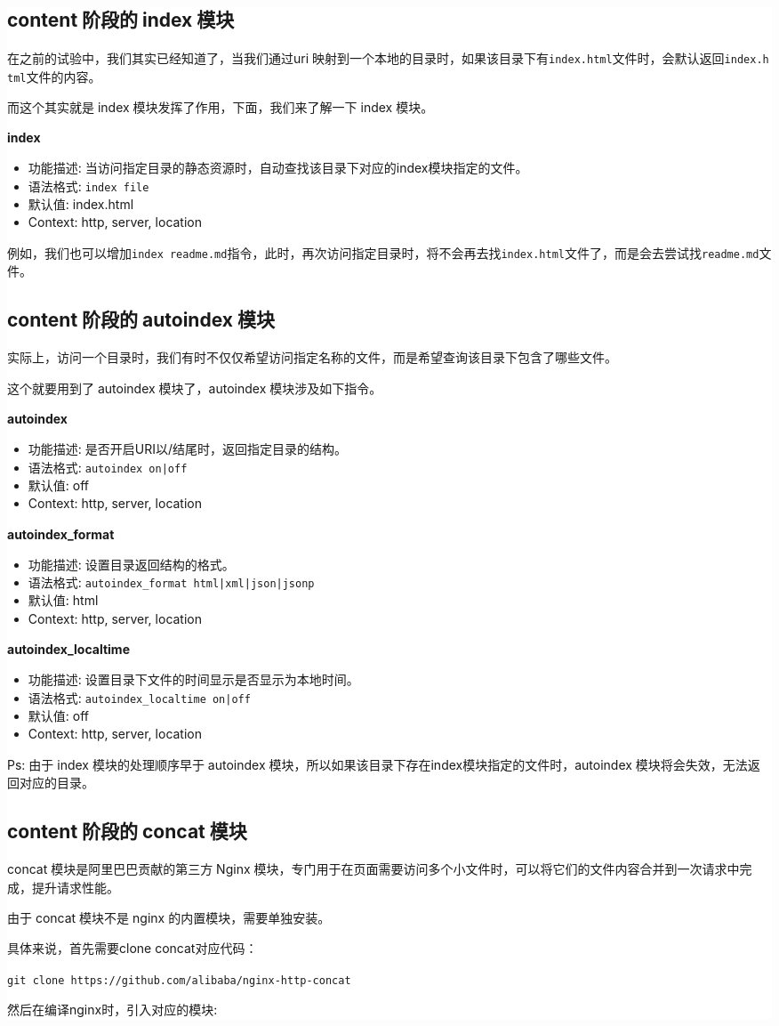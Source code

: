 
## content 阶段的 index 模块 

在之前的试验中，我们其实已经知道了，当我们通过uri 映射到一个本地的目录时，如果该目录下有`index.html`文件时，会默认返回`index.html`文件的内容。

而这个其实就是 index 模块发挥了作用，下面，我们来了解一下 index 模块。

**index**

 - 功能描述: 当访问指定目录的静态资源时，自动查找该目录下对应的index模块指定的文件。
 - 语法格式: `index file`
 - 默认值: index.html
 - Context: http, server, location

例如，我们也可以增加`index readme.md`指令，此时，再次访问指定目录时，将不会再去找`index.html`文件了，而是会去尝试找`readme.md`文件。

## content 阶段的 autoindex 模块

实际上，访问一个目录时，我们有时不仅仅希望访问指定名称的文件，而是希望查询该目录下包含了哪些文件。

这个就要用到了 autoindex 模块了，autoindex 模块涉及如下指令。

**autoindex**

 - 功能描述: 是否开启URI以/结尾时，返回指定目录的结构。
 - 语法格式: `autoindex on|off`
 - 默认值: off
 - Context: http, server, location

**autoindex_format**

 - 功能描述: 设置目录返回结构的格式。
 - 语法格式: `autoindex_format html|xml|json|jsonp`
 - 默认值: html
 - Context: http, server, location

**autoindex_localtime**

 - 功能描述: 设置目录下文件的时间显示是否显示为本地时间。
 - 语法格式: `autoindex_localtime on|off`
 - 默认值: off
 - Context: http, server, location

Ps: 由于 index 模块的处理顺序早于 autoindex 模块，所以如果该目录下存在index模块指定的文件时，autoindex 模块将会失效，无法返回对应的目录。


## content 阶段的 concat 模块

concat 模块是阿里巴巴贡献的第三方 Nginx 模块，专门用于在页面需要访问多个小文件时，可以将它们的文件内容合并到一次请求中完成，提升请求性能。

由于 concat 模块不是 nginx 的内置模块，需要单独安装。

具体来说，首先需要clone concat对应代码：

```shell
git clone https://github.com/alibaba/nginx-http-concat
```

然后在编译nginx时，引入对应的模块:
